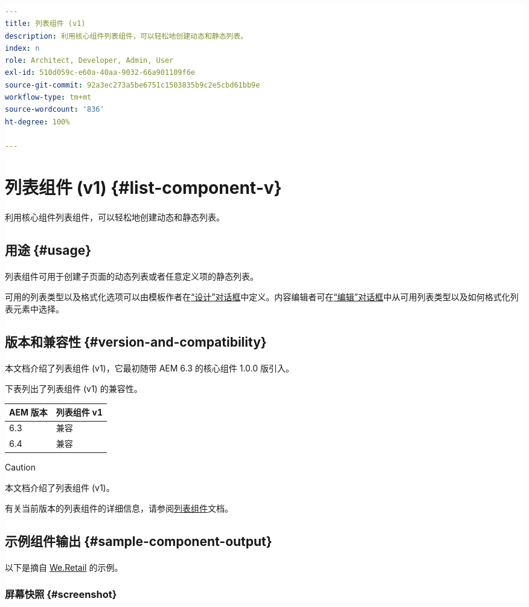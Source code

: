 ```yaml
---
title: 列表组件 (v1)
description: 利用核心组件列表组件，可以轻松地创建动态和静态列表。
index: n
role: Architect, Developer, Admin, User
exl-id: 510d059c-e60a-40aa-9032-66a901109f6e
source-git-commit: 92a3ec273a5be6751c1503835b9c2e5cbd61bb9e
workflow-type: tm+mt
source-wordcount: '836'
ht-degree: 100%

---
```



# 列表组件 (v1) {#list-component-v}

利用核心组件列表组件，可以轻松地创建动态和静态列表。

## 用途 {#usage}

列表组件可用于创建子页面的动态列表或者任意定义项的静态列表。

可用的列表类型以及格式化选项可以由模板作者在[“设计”对话框](#design-dialog)中定义。内容编辑者可在[“编辑”对话框](#edit-dialog)中从可用列表类型以及如何格式化列表元素中选择。

## 版本和兼容性 {#version-and-compatibility}

本文档介绍了列表组件 (v1)，它最初随带 AEM 6.3 的核心组件 1.0.0 版引入。

下表列出了列表组件 (v1) 的兼容性。

| AEM 版本 | 列表组件 v1 |
|--- |--- |
| 6.3 | 兼容 |
| 6.4 | 兼容 |

>[!CAUTION]
>
>本文档介绍了列表组件 (v1)。
>
>有关当前版本的列表组件的详细信息，请参阅[列表组件](/help/components/list.md)文档。

## 示例组件输出 {#sample-component-output}

以下是摘自 [We.Retail](https://helpx.adobe.com/cn/experience-manager/6-4/sites/developing/using/we-retail.html) 的示例。

### 屏幕快照 {#screenshot}
